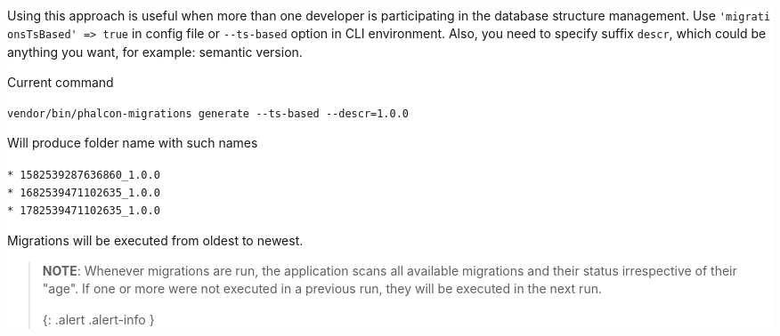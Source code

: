 Using this approach is useful when more than one developer is participating in the database structure management. Use `'migrationsTsBased' => true` in config file or `--ts-based` option in CLI environment. Also, you need to specify suffix `descr`, which could be anything you want, for example: semantic version.

Current command
```
vendor/bin/phalcon-migrations generate --ts-based --descr=1.0.0
```

Will produce folder name with such names

```sh
* 1582539287636860_1.0.0
* 1682539471102635_1.0.0
* 1782539471102635_1.0.0
```

Migrations will be executed from oldest to newest.

> **NOTE**: Whenever migrations are run, the application scans all available migrations and their status irrespective of their "age". If one or more were not executed in a previous run, they will be executed in the next run. 
> 
> {: .alert .alert-info }
